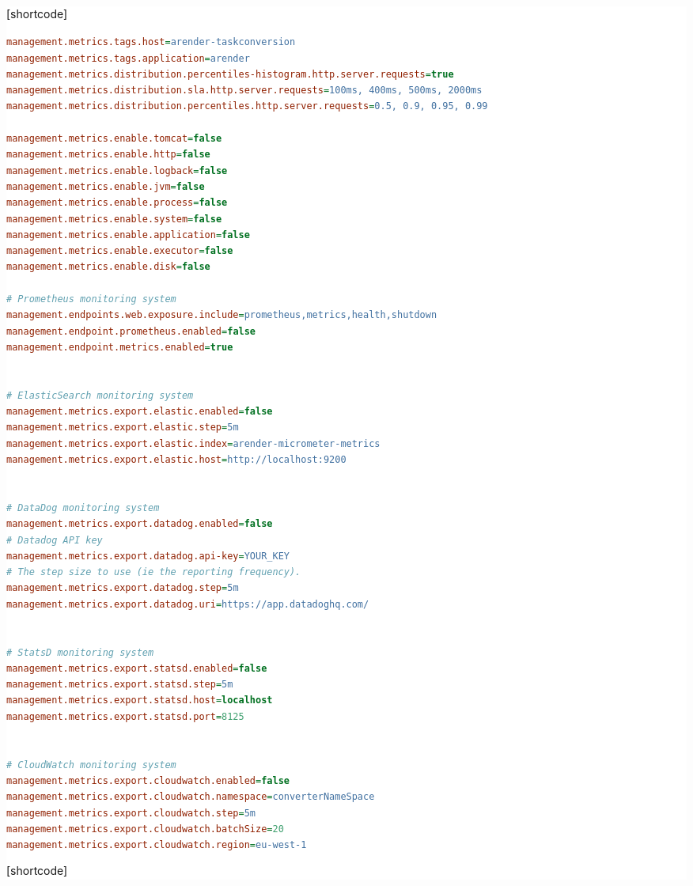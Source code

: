 [shortcode]
```cfg
management.metrics.tags.host=arender-taskconversion
management.metrics.tags.application=arender
management.metrics.distribution.percentiles-histogram.http.server.requests=true
management.metrics.distribution.sla.http.server.requests=100ms, 400ms, 500ms, 2000ms
management.metrics.distribution.percentiles.http.server.requests=0.5, 0.9, 0.95, 0.99

management.metrics.enable.tomcat=false
management.metrics.enable.http=false
management.metrics.enable.logback=false
management.metrics.enable.jvm=false
management.metrics.enable.process=false
management.metrics.enable.system=false
management.metrics.enable.application=false
management.metrics.enable.executor=false
management.metrics.enable.disk=false

# Prometheus monitoring system
management.endpoints.web.exposure.include=prometheus,metrics,health,shutdown
management.endpoint.prometheus.enabled=false
management.endpoint.metrics.enabled=true


# ElasticSearch monitoring system
management.metrics.export.elastic.enabled=false
management.metrics.export.elastic.step=5m
management.metrics.export.elastic.index=arender-micrometer-metrics
management.metrics.export.elastic.host=http://localhost:9200


# DataDog monitoring system
management.metrics.export.datadog.enabled=false
# Datadog API key
management.metrics.export.datadog.api-key=YOUR_KEY
# The step size to use (ie the reporting frequency).
management.metrics.export.datadog.step=5m
management.metrics.export.datadog.uri=https://app.datadoghq.com/


# StatsD monitoring system
management.metrics.export.statsd.enabled=false
management.metrics.export.statsd.step=5m
management.metrics.export.statsd.host=localhost
management.metrics.export.statsd.port=8125


# CloudWatch monitoring system
management.metrics.export.cloudwatch.enabled=false
management.metrics.export.cloudwatch.namespace=converterNameSpace
management.metrics.export.cloudwatch.step=5m
management.metrics.export.cloudwatch.batchSize=20
management.metrics.export.cloudwatch.region=eu-west-1
```
[shortcode]

